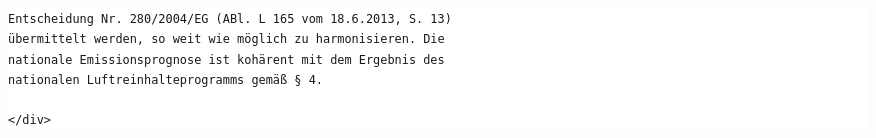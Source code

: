     Entscheidung Nr. 280/2004/EG (ABl. L 165 vom 18.6.2013, S. 13)
    übermittelt werden, so weit wie möglich zu harmonisieren. Die
    nationale Emissionsprognose ist kohärent mit dem Ergebnis des
    nationalen Luftreinhalteprogramms gemäß § 4.
    
    </div>

</div>

</div>

</div>

</div>
